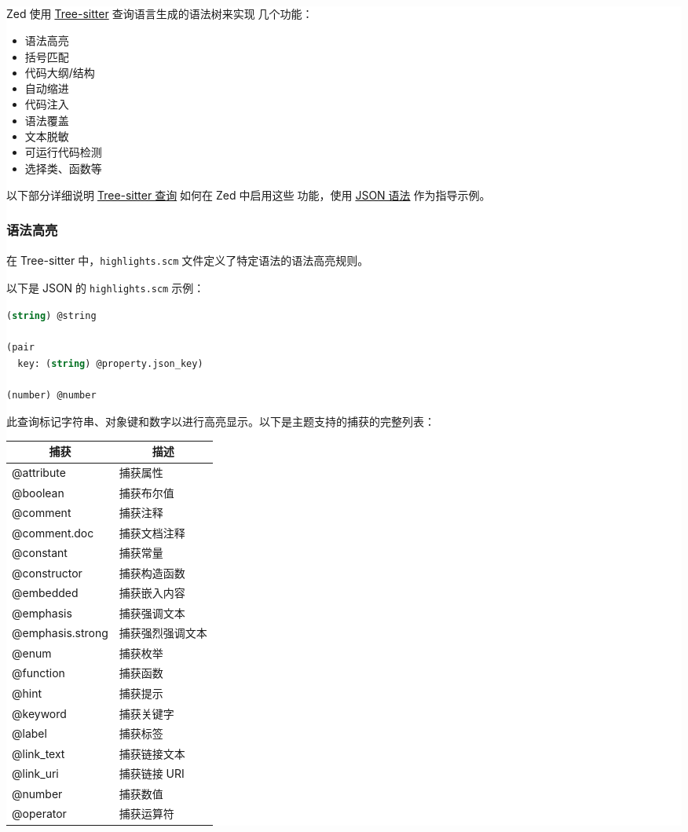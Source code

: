 Zed 使用 [Tree-sitter](https://tree-sitter.github.io) 查询语言生成的语法树来实现
几个功能：

- 语法高亮
- 括号匹配
- 代码大纲/结构
- 自动缩进
- 代码注入
- 语法覆盖
- 文本脱敏
- 可运行代码检测
- 选择类、函数等

以下部分详细说明 [Tree-sitter 查询](https://tree-sitter.github.io/tree-sitter/using-parsers#query-syntax) 如何在 Zed 中启用这些
功能，使用 [JSON 语法](https://www.json.org/json-en.html) 作为指导示例。

### 语法高亮

在 Tree-sitter 中，`highlights.scm` 文件定义了特定语法的语法高亮规则。

以下是 JSON 的 `highlights.scm` 示例：

```scheme
(string) @string

(pair
  key: (string) @property.json_key)

(number) @number
```

此查询标记字符串、对象键和数字以进行高亮显示。以下是主题支持的捕获的完整列表：

| 捕获                      | 描述                             |
| ------------------------ | -------------------------------------- |
| @attribute               | 捕获属性                    |
| @boolean                 | 捕获布尔值                |
| @comment                 | 捕获注释                      |
| @comment.doc             | 捕获文档注释        |
| @constant                | 捕获常量                     |
| @constructor             | 捕获构造函数                  |
| @embedded                | 捕获嵌入内容              |
| @emphasis                | 捕获强调文本               |
| @emphasis.strong         | 捕获强烈强调文本      |
| @enum                    | 捕获枚举                  |
| @function                | 捕获函数                     |
| @hint                    | 捕获提示                         |
| @keyword                 | 捕获关键字                      |
| @label                   | 捕获标签                        |
| @link_text               | 捕获链接文本                     |
| @link_uri                | 捕获链接 URI                     |
| @number                  | 捕获数值                |
| @operator                | 捕获运算符                     |